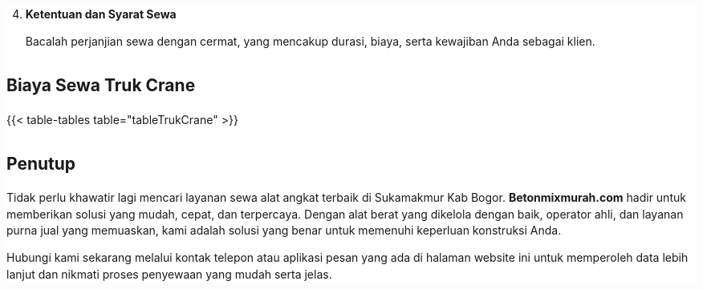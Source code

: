 4. **Ketentuan dan Syarat Sewa**  

   Bacalah perjanjian sewa dengan cermat, yang mencakup durasi, biaya, serta kewajiban Anda sebagai klien.

## Biaya Sewa Truk Crane

{{< table-tables table="tableTrukCrane" >}}

## Penutup

Tidak perlu khawatir lagi mencari layanan sewa alat angkat terbaik di Sukamakmur Kab Bogor. **Betonmixmurah.com** hadir untuk memberikan solusi yang mudah, cepat, dan terpercaya. Dengan alat berat yang dikelola dengan baik, operator ahli, dan layanan purna jual yang memuaskan, kami adalah solusi yang benar untuk memenuhi keperluan konstruksi Anda.  

Hubungi kami sekarang melalui kontak telepon atau aplikasi pesan yang ada di halaman website ini untuk memperoleh data lebih lanjut dan nikmati proses penyewaan yang mudah serta jelas.